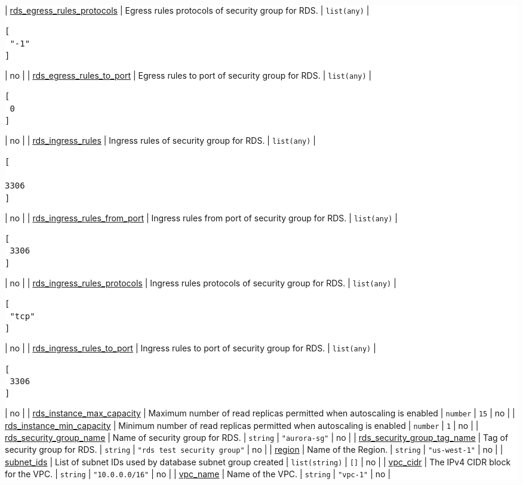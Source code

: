 | <a name="input_rds_egress_rules_protocols"></a> [rds\_egress\_rules\_protocols](#input\_rds\_egress\_rules\_protocols) | Egress rules protocols of security group for RDS. | `list(any)` | <pre>[<br>  "-1"<br>]</pre> | no |
| <a name="input_rds_egress_rules_to_port"></a> [rds\_egress\_rules\_to\_port](#input\_rds\_egress\_rules\_to\_port) | Egress rules to port of security group for RDS. | `list(any)` | <pre>[<br>  0<br>]</pre> | no |
| <a name="input_rds_ingress_rules"></a> [rds\_ingress\_rules](#input\_rds\_ingress\_rules) | Ingress rules of security group for RDS. | `list(any)` | <pre>[<br>  3306<br>]</pre> | no |
| <a name="input_rds_ingress_rules_from_port"></a> [rds\_ingress\_rules\_from\_port](#input\_rds\_ingress\_rules\_from\_port) | Ingress rules from port of security group for RDS. | `list(any)` | <pre>[<br>  3306<br>]</pre> | no |
| <a name="input_rds_ingress_rules_protocols"></a> [rds\_ingress\_rules\_protocols](#input\_rds\_ingress\_rules\_protocols) | Ingress rules protocols of security group for RDS. | `list(any)` | <pre>[<br>  "tcp"<br>]</pre> | no |
| <a name="input_rds_ingress_rules_to_port"></a> [rds\_ingress\_rules\_to\_port](#input\_rds\_ingress\_rules\_to\_port) | Ingress rules to port of security group for RDS. | `list(any)` | <pre>[<br>  3306<br>]</pre> | no |
| <a name="input_rds_instance_max_capacity"></a> [rds\_instance\_max\_capacity](#input\_rds\_instance\_max\_capacity) | Maximum number of read replicas permitted when autoscaling is enabled | `number` | `15` | no |
| <a name="input_rds_instance_min_capacity"></a> [rds\_instance\_min\_capacity](#input\_rds\_instance\_min\_capacity) | Minimum number of read replicas permitted when autoscaling is enabled | `number` | `1` | no |
| <a name="input_rds_security_group_name"></a> [rds\_security\_group\_name](#input\_rds\_security\_group\_name) | Name of security group for RDS. | `string` | `"aurora-sg"` | no |
| <a name="input_rds_security_group_tag_name"></a> [rds\_security\_group\_tag\_name](#input\_rds\_security\_group\_tag\_name) | Tag of security group for RDS. | `string` | `"rds test security group"` | no |
| <a name="input_region"></a> [region](#input\_region) | Name of the Region. | `string` | `"us-west-1"` | no |
| <a name="input_subnet_ids"></a> [subnet\_ids](#input\_subnet\_ids) | List of subnet IDs used by database subnet group created | `list(string)` | `[]` | no |
| <a name="input_vpc_cidr"></a> [vpc\_cidr](#input\_vpc\_cidr) | The IPv4 CIDR block for the VPC. | `string` | `"10.0.0.0/16"` | no |
| <a name="input_vpc_name"></a> [vpc\_name](#input\_vpc\_name) | Name of the VPC. | `string` | `"vpc-1"` | no |


